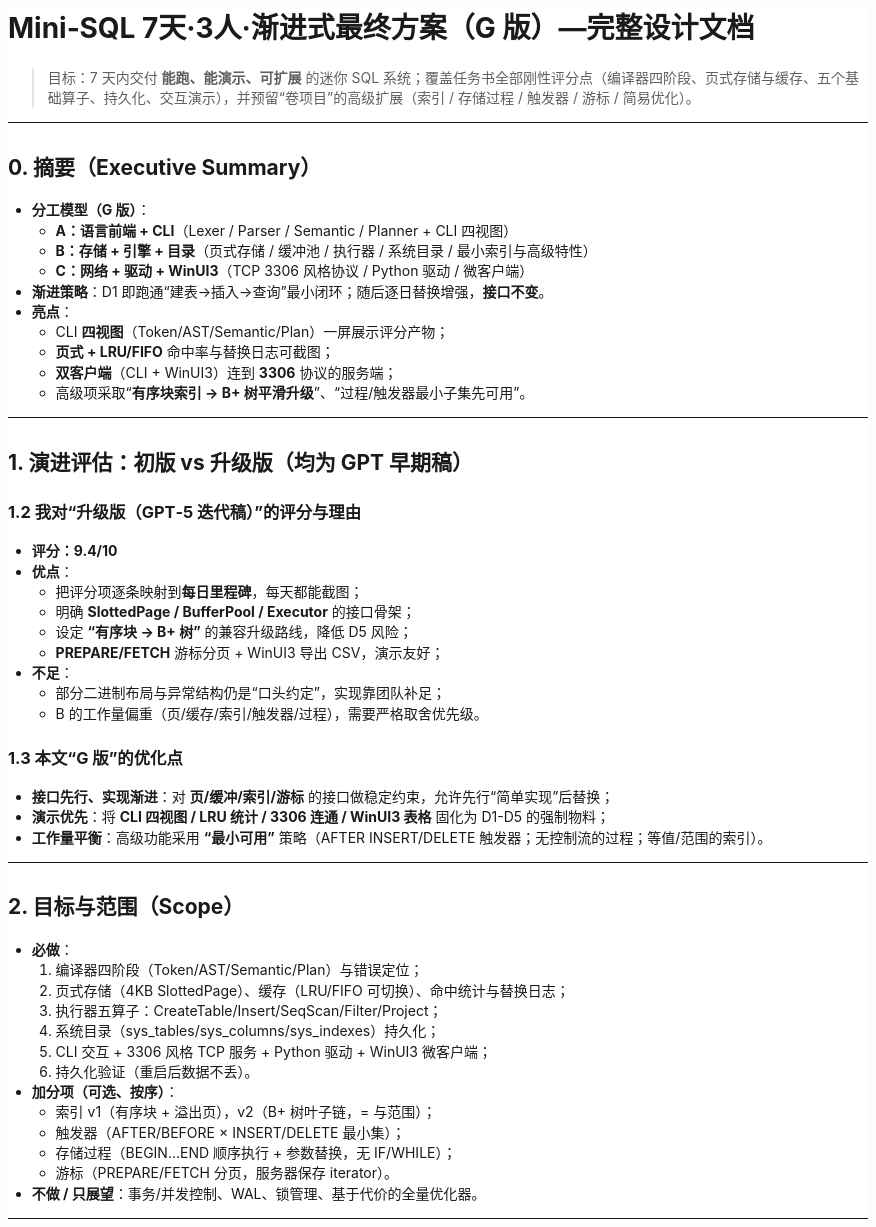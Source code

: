 # Mini‑SQL 7天·3人·渐进式最终方案（G 版）—完整设计文档

> 目标：7 天内交付 **能跑、能演示、可扩展** 的迷你 SQL 系统；覆盖任务书全部刚性评分点（编译器四阶段、页式存储与缓存、五个基础算子、持久化、交互演示），并预留“卷项目”的高级扩展（索引 / 存储过程 / 触发器 / 游标 / 简易优化）。

---

## 0. 摘要（Executive Summary）
- **分工模型（G 版）**：
  - **A：语言前端 + CLI**（Lexer / Parser / Semantic / Planner + CLI 四视图）
  - **B：存储 + 引擎 + 目录**（页式存储 / 缓冲池 / 执行器 / 系统目录 / 最小索引与高级特性）
  - **C：网络 + 驱动 + WinUI3**（TCP 3306 风格协议 / Python 驱动 / 微客户端）
- **渐进策略**：D1 即跑通“建表→插入→查询”最小闭环；随后逐日替换增强，**接口不变**。
- **亮点**：
  - CLI **四视图**（Token/AST/Semantic/Plan）一屏展示评分产物；
  - **页式 + LRU/FIFO** 命中率与替换日志可截图；
  - **双客户端**（CLI + WinUI3）连到 **3306** 协议的服务端；
  - 高级项采取“**有序块索引 → B+ 树平滑升级**”、“过程/触发器最小子集先可用”。

---

## 1. 演进评估：初版 vs 升级版（均为 GPT 早期稿）



### 1.2 我对“升级版（GPT‑5 迭代稿）”的评分与理由
- **评分：9.4/10**
- **优点**：
  - 把评分项逐条映射到**每日里程碑**，每天都能截图；
  - 明确 **SlottedPage / BufferPool / Executor** 的接口骨架；
  - 设定 **“有序块 → B+ 树”** 的兼容升级路线，降低 D5 风险；
  - **PREPARE/FETCH** 游标分页 + WinUI3 导出 CSV，演示友好；
- **不足**：
  - 部分二进制布局与异常结构仍是“口头约定”，实现靠团队补足；
  - B 的工作量偏重（页/缓存/索引/触发器/过程），需要严格取舍优先级。

### 1.3 本文“G 版”的优化点
- **接口先行、实现渐进**：对 **页/缓冲/索引/游标** 的接口做稳定约束，允许先行“简单实现”后替换；
- **演示优先**：将 **CLI 四视图 / LRU 统计 / 3306 连通 / WinUI3 表格** 固化为 D1-D5 的强制物料；
- **工作量平衡**：高级功能采用 **“最小可用”** 策略（AFTER INSERT/DELETE 触发器；无控制流的过程；等值/范围的索引）。

---

## 2. 目标与范围（Scope）
- **必做**：
  1) 编译器四阶段（Token/AST/Semantic/Plan）与错误定位；
  2) 页式存储（4KB SlottedPage）、缓存（LRU/FIFO 可切换）、命中统计与替换日志；
  3) 执行器五算子：CreateTable/Insert/SeqScan/Filter/Project；
  4) 系统目录（sys_tables/sys_columns/sys_indexes）持久化；
  5) CLI 交互 + 3306 风格 TCP 服务 + Python 驱动 + WinUI3 微客户端；
  6) 持久化验证（重启后数据不丢）。
- **加分项（可选、按序）**：
  - 索引 v1（有序块 + 溢出页），v2（B+ 树叶子链，= 与范围）；
  - 触发器（AFTER/BEFORE × INSERT/DELETE 最小集）；
  - 存储过程（BEGIN…END 顺序执行 + 参数替换，无 IF/WHILE）；
  - 游标（PREPARE/FETCH 分页，服务器保存 iterator）。
- **不做 / 只展望**：事务/并发控制、WAL、锁管理、基于代价的全量优化器。

---